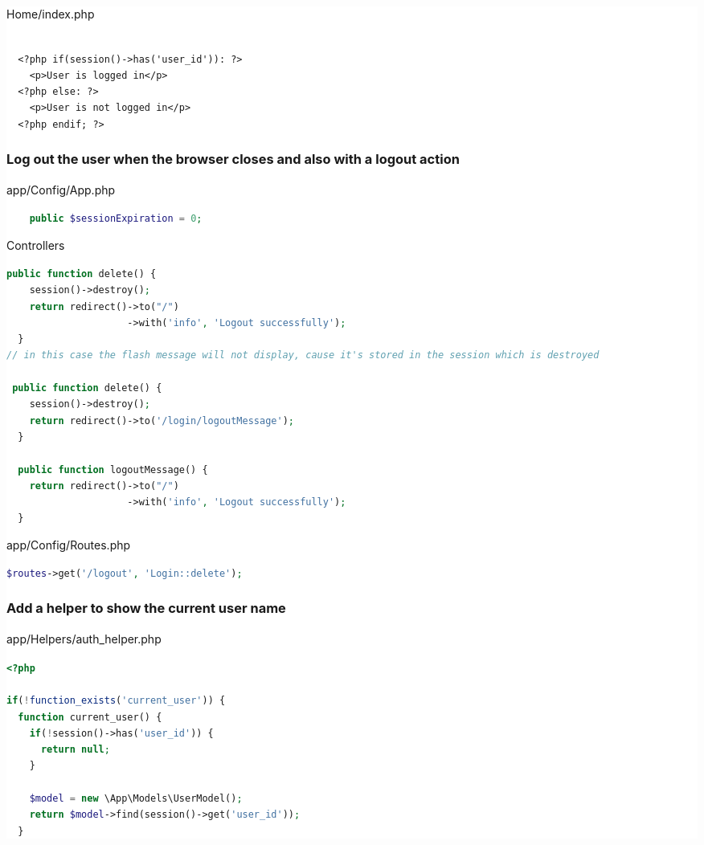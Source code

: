 Home/index.php

```php+HTML

  <?php if(session()->has('user_id')): ?>
    <p>User is logged in</p>
  <?php else: ?>
    <p>User is not logged in</p>
  <?php endif; ?>
```

### Log out the user when the browser closes and also with a logout action

app/Config/App.php

```php
    public $sessionExpiration = 0;
```

Controllers

```php
public function delete() {
    session()->destroy();
    return redirect()->to("/")
                     ->with('info', 'Logout successfully');
  }
// in this case the flash message will not display, cause it's stored in the session which is destroyed

 public function delete() {
    session()->destroy();
    return redirect()->to('/login/logoutMessage');
  }

  public function logoutMessage() {
    return redirect()->to("/")
                     ->with('info', 'Logout successfully');
  }
```

app/Config/Routes.php

```php
$routes->get('/logout', 'Login::delete');
```

### Add a helper to show the current user name

app/Helpers/auth_helper.php

```php
<?php

if(!function_exists('current_user')) {
  function current_user() {
    if(!session()->has('user_id')) {
      return null;
    }

    $model = new \App\Models\UserModel();
    return $model->find(session()->get('user_id'));
  }

```
